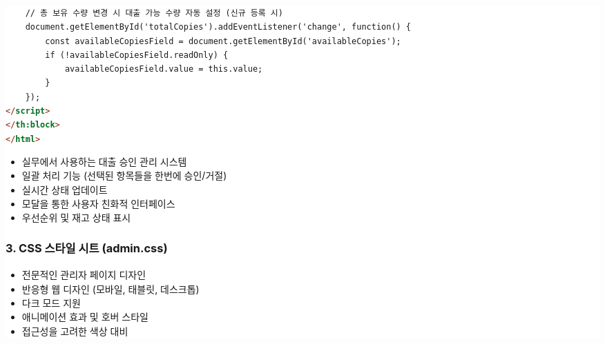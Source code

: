 ```html
    // 총 보유 수량 변경 시 대출 가능 수량 자동 설정 (신규 등록 시)
    document.getElementById('totalCopies').addEventListener('change', function() {
        const availableCopiesField = document.getElementById('availableCopies');
        if (!availableCopiesField.readOnly) {
            availableCopiesField.value = this.value;
        }
    });
</script>
</th:block>
</html>
```
- 실무에서 사용하는 대출 승인 관리 시스템
- 일괄 처리 기능 (선택된 항목들을 한번에 승인/거절)
- 실시간 상태 업데이트
- 모달을 통한 사용자 친화적 인터페이스
- 우선순위 및 재고 상태 표시

### 3. **CSS 스타일 시트 (admin.css)**
- 전문적인 관리자 페이지 디자인
- 반응형 웹 디자인 (모바일, 태블릿, 데스크톱)
- 다크 모드 지원
- 애니메이션 효과 및 호버 스타일
- 접근성을 고려한 색상 대비